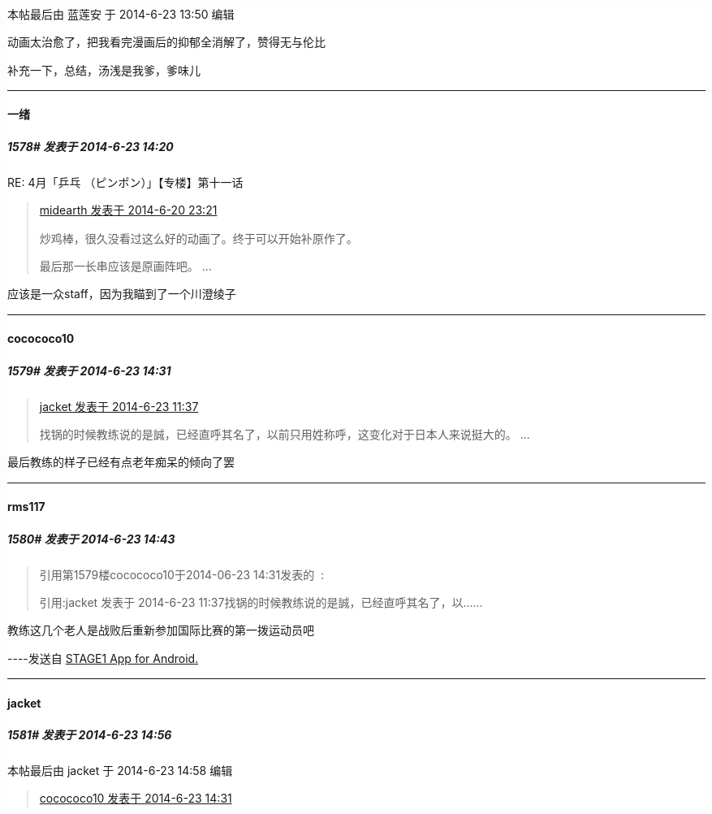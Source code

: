 
 本帖最后由 蓝莲安 于 2014-6-23 13:50 编辑 

动画太治愈了，把我看完漫画后的抑郁全消解了，赞得无与伦比

补充一下，总结，汤浅是我爹，爹味儿


-----

####  一绪  
##### 1578#       发表于 2014-6-23 14:20

RE: 4月「乒乓 （ピンポン）」【专楼】第十一话


<blockquote><a href="httphttps://bbs.saraba1st.com/2b/forum.php?mod=redirect&amp;goto=findpost&amp;pid=25804352&amp;ptid=1010574" target="_blank">midearth 发表于 2014-6-20 23:21</a>

炒鸡棒，很久没看过这么好的动画了。终于可以开始补原作了。

最后那一长串应该是原画阵吧。 ...</blockquote>
应该是一众staff，因为我瞄到了一个川澄绫子


-----

####  cocococo10  
##### 1579#       发表于 2014-6-23 14:31


<blockquote><a href="httphttps://bbs.saraba1st.com/2b/forum.php?mod=redirect&amp;goto=findpost&amp;pid=25829759&amp;ptid=1010574" target="_blank">jacket 发表于 2014-6-23 11:37</a>

找锅的时候教练说的是誠，已经直呼其名了，以前只用姓称呼，这变化对于日本人来说挺大的。 ...</blockquote>
最后教练的样子已经有点老年痴呆的倾向了罢


-----

####  rms117  
##### 1580#       发表于 2014-6-23 14:43


<blockquote>引用第1579楼cocococo10于2014-06-23 14:31发表的  :

引用:jacket 发表于 2014-6-23 11:37找锅的时候教练说的是誠，已经直呼其名了，以......</blockquote>
教练这几个老人是战败后重新参加国际比赛的第一拨运动员吧


----发送自 [STAGE1 App for Android.](http://stage1.5j4m.com/?1.14)


-----

####  jacket  
##### 1581#       发表于 2014-6-23 14:56


 本帖最后由 jacket 于 2014-6-23 14:58 编辑 
<blockquote><a href="httphttps://bbs.saraba1st.com/2b/forum.php?mod=redirect&amp;goto=findpost&amp;pid=25831879&amp;ptid=1010574" target="_blank">cocococo10 发表于 2014-6-23 14:31</a>
